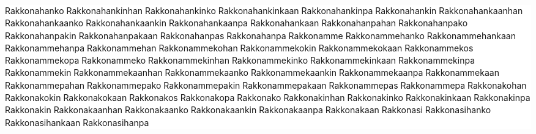 Rakkonahanko
Rakkonahankinhan
Rakkonahankinko
Rakkonahankinkaan
Rakkonahankinpa
Rakkonahankin
Rakkonahankaanhan
Rakkonahankaanko
Rakkonahankaankin
Rakkonahankaanpa
Rakkonahankaan
Rakkonahanpahan
Rakkonahanpako
Rakkonahanpakin
Rakkonahanpakaan
Rakkonahanpas
Rakkonahanpa
Rakkonamme
Rakkonammehanko
Rakkonammehankaan
Rakkonammehanpa
Rakkonammehan
Rakkonammekohan
Rakkonammekokin
Rakkonammekokaan
Rakkonammekos
Rakkonammekopa
Rakkonammeko
Rakkonammekinhan
Rakkonammekinko
Rakkonammekinkaan
Rakkonammekinpa
Rakkonammekin
Rakkonammekaanhan
Rakkonammekaanko
Rakkonammekaankin
Rakkonammekaanpa
Rakkonammekaan
Rakkonammepahan
Rakkonammepako
Rakkonammepakin
Rakkonammepakaan
Rakkonammepas
Rakkonammepa
Rakkonakohan
Rakkonakokin
Rakkonakokaan
Rakkonakos
Rakkonakopa
Rakkonako
Rakkonakinhan
Rakkonakinko
Rakkonakinkaan
Rakkonakinpa
Rakkonakin
Rakkonakaanhan
Rakkonakaanko
Rakkonakaankin
Rakkonakaanpa
Rakkonakaan
Rakkonasi
Rakkonasihanko
Rakkonasihankaan
Rakkonasihanpa